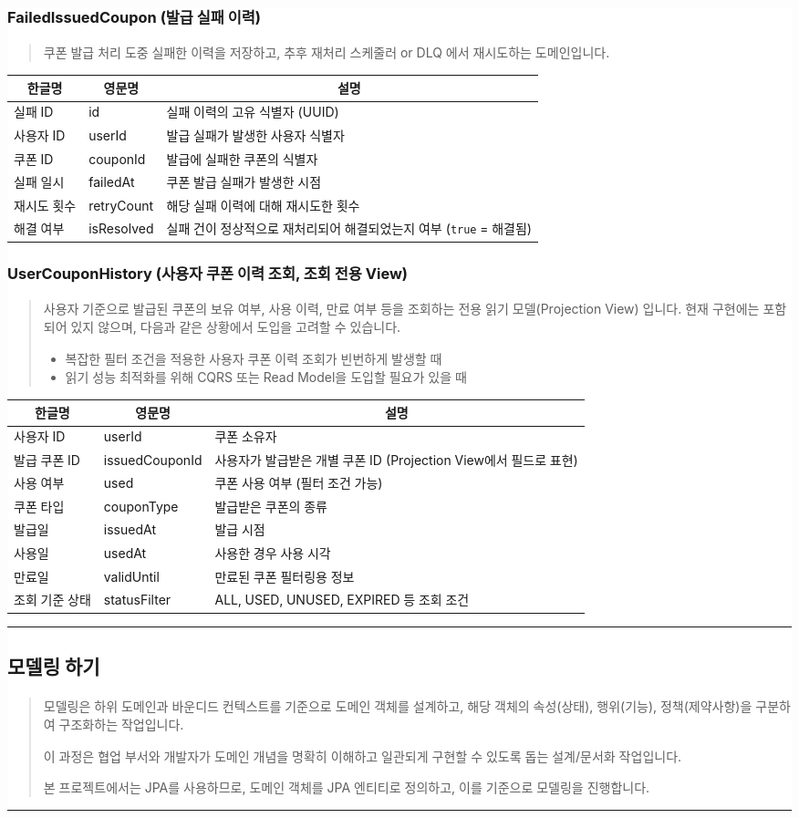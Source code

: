 
### FailedIssuedCoupon (발급 실패 이력)

> 쿠폰 발급 처리 도중 실패한 이력을 저장하고, 추후 재처리 스케줄러 or DLQ 에서 재시도하는 도메인입니다.

| 한글명    | 영문명        | 설명                                         |
| ------ | ---------- | ------------------------------------------ |
| 실패 ID  | id         | 실패 이력의 고유 식별자 (UUID)                       |
| 사용자 ID | userId     | 발급 실패가 발생한 사용자 식별자                         |
| 쿠폰 ID  | couponId   | 발급에 실패한 쿠폰의 식별자                            |
| 실패 일시  | failedAt   | 쿠폰 발급 실패가 발생한 시점                           |
| 재시도 횟수 | retryCount | 해당 실패 이력에 대해 재시도한 횟수                       |
| 해결 여부  | isResolved | 실패 건이 정상적으로 재처리되어 해결되었는지 여부 (`true` = 해결됨) |


### UserCouponHistory (사용자 쿠폰 이력 조회, 조회 전용 View)

> 사용자 기준으로 발급된 쿠폰의 보유 여부, 사용 이력, 만료 여부 등을 조회하는 전용 읽기 모델(Projection View) 입니다.
> 현재 구현에는 포함되어 있지 않으며, 다음과 같은 상황에서 도입을 고려할 수 있습니다.
> 
> * 복잡한 필터 조건을 적용한 사용자 쿠폰 이력 조회가 빈번하게 발생할 때
> * 읽기 성능 최적화를 위해 CQRS 또는 Read Model을 도입할 필요가 있을 때


| 한글명      | 영문명            | 설명                                            |
| -------- | -------------- | --------------------------------------------- |
| 사용자 ID   | userId         | 쿠폰 소유자                                        |
| 발급 쿠폰 ID | issuedCouponId | 사용자가 발급받은 개별 쿠폰 ID (Projection View에서 필드로 표현) |
| 사용 여부    | used           | 쿠폰 사용 여부 (필터 조건 가능)                           |
| 쿠폰 타입    | couponType     | 발급받은 쿠폰의 종류                                   |
| 발급일      | issuedAt       | 발급 시점                                         |
| 사용일      | usedAt         | 사용한 경우 사용 시각                                  |
| 만료일      | validUntil     | 만료된 쿠폰 필터링용 정보                                |
| 조회 기준 상태 | statusFilter   | ALL, USED, UNUSED, EXPIRED 등 조회 조건            |


---

## 모델링 하기

> 모델링은 하위 도메인과 바운디드 컨텍스트를 기준으로 도메인 객체를 설계하고, 해당 객체의 속성(상태), 행위(기능), 정책(제약사항)을 구분하여 구조화하는 작업입니다.
>
> 이 과정은 협업 부서와 개발자가 도메인 개념을 명확히 이해하고 일관되게 구현할 수 있도록 돕는 설계/문서화 작업입니다.
>
> 본 프로젝트에서는 JPA를 사용하므로, 도메인 객체를 JPA 엔티티로 정의하고, 이를 기준으로 모델링을 진행합니다.

---